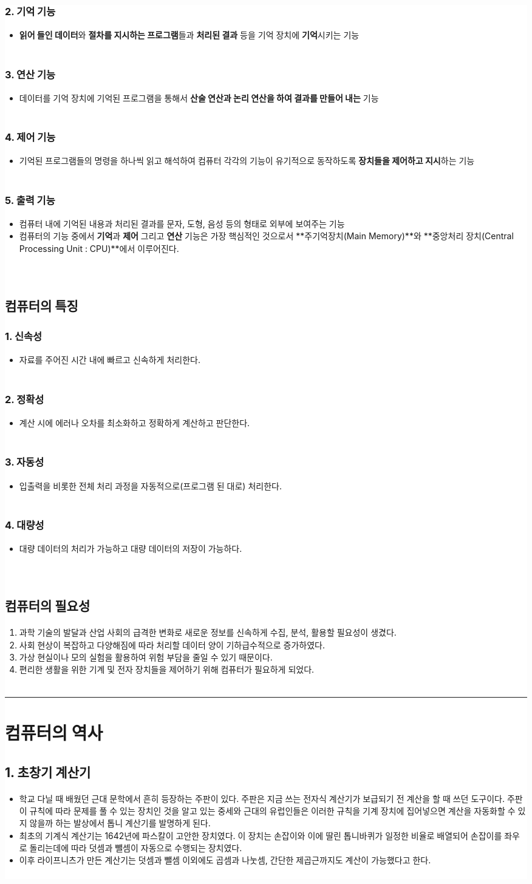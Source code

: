 ### 2. 기억 기능<br>
* **읽어 들인 데이터**와 **절차를 지시하는 프로그램**들과 **처리된 결과** 등을 기억 장치에 **기억**시키는 기능<br><br>

### 3. 연산 기능<br>
* 데이터를 기억 장치에 기억된 프로그램을 통해서 **산술 연산과 논리 연산을 하여 결과를 만들어 내는** 기능<br><br>

### 4. 제어 기능<br>
* 기억된 프로그램들의 명령을 하나씩 읽고 해석하여 컴퓨터 각각의 기능이 유기적으로 동작하도록 **장치들을 제어하고 지시**하는 기능<br><br>

### 5. 출력 기능<br>
* 컴퓨터 내에 기억된 내용과 처리된 결과를 문자, 도형, 음성 등의 형태로 외부에 보여주는 기능<br>
* 컴퓨터의 기능 중에서 **기억**과 **제어** 그리고 **연산** 기능은 가장 핵심적인 것으로서 **주기억장치(Main Memory)**와 **중앙처리 장치(Central Processing Unit : CPU)**에서 이루어진다.<br><br><br>


## 컴퓨터의 특징<br>

### 1. 신속성<br>
* 자료를 주어진 시간 내에 빠르고 신속하게 처리한다.<br><br>

### 2. 정확성<br>
* 계산 시에 에러나 오차를 최소화하고 정확하게 계산하고 판단한다.<br><br>

### 3. 자동성<br>
* 입출력을 비롯한 전체 처리 과정을 자동적으로(프로그램 된 대로) 처리한다.<br><br>

### 4. 대량성<br>
* 대량 데이터의 처리가 가능하고 대량 데이터의 저장이 가능하다.<br><br><br>


## 컴퓨터의 필요성<br>

1. 과학 기술의 발달과 산업 사회의 급격한 변화로 새로운 정보를 신속하게 수집, 분석, 활용할 필요성이 생겼다.<br>
2. 사회 현상이 복잡하고 다양해짐에 따라 처리할 데이터 양이 기하급수적으로 증가하였다.<br>
3. 가상 현실이나 모의 실험을 활용하여 위험 부담을 줄일 수 있기 때문이다.<br>
4. 편리한 생활을 위한 기계 및 전자 장치들을 제어하기 위해 컴퓨터가 필요하게 되었다.<br><br>
*****************

# 컴퓨터의 역사<br>

## 1. 초창기 계산기<br>
* 학교 다닐 때 배웠던 근대 문학에서 흔히 등장하는 주판이 있다. 주판은 지금 쓰는 전자식 계산기가 보급되기 전 계산을 할 때 쓰던 도구이다. 주판이 규칙에 따라 문제를 풀 수 있는 장치인 것을 알고 있는 중세와 근대의 유럽인들은 이러한 규칙을 기계 장치에 집어넣으면 계산을 자동화할 수 있지 않을까 하는 발상에서 톱니 계산기를 발명하게 된다.<br>
* 최초의 기계식 계산기는 1642년에 파스칼이 고안한 장치였다. 이 장치는 손잡이와 이에 딸린 톱니바퀴가 일정한 비율로 배열되어 손잡이를 좌우로 돌리는데에 따라 덧셈과 뺄셈이 자동으로 수행되는 장치였다. <br>
* 이후 라이프니츠가 만든 계산기는 덧셈과 뺄셈 이외에도 곱셈과 나눗셈, 간단한 제곱근까지도 계산이 가능했다고 한다.<br><br>
